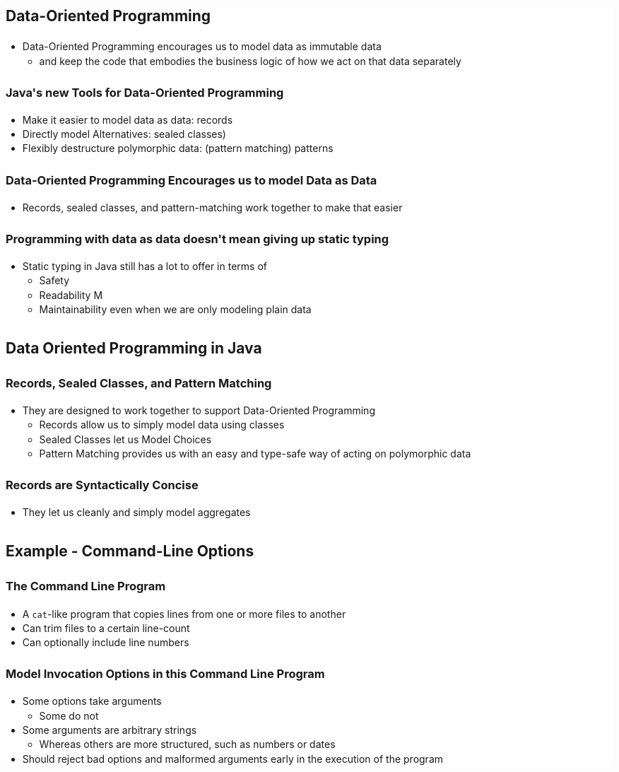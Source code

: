
## Data-Oriented Programming
- Data-Oriented Programming encourages us to model data as immutable data 
  - and keep the code that embodies the business logic of how we act on that data separately

### Java's new Tools for Data-Oriented Programming
- Make it easier to model data as data: records 
- Directly model Alternatives: sealed classes) 
- Flexibly destructure polymorphic data: (pattern matching) patterns

### Data-Oriented Programming Encourages us to model Data as Data 
- Records, sealed classes, and pattern-matching work together to make that easier

### Programming with data as data doesn't mean giving up static typing
- Static typing in Java still has a lot to offer in terms of 
  - Safety 
  - Readability M
  - Maintainability 
  even when we are only modeling plain data


## Data Oriented Programming in Java

### Records, Sealed Classes, and Pattern Matching 
- They are designed to work together to support Data-Oriented Programming
  - Records allow us to simply model data using classes
  - Sealed Classes let us Model Choices
  - Pattern Matching provides us with an easy and type-safe way of acting on polymorphic data

### Records are Syntactically Concise
- They let us cleanly and simply model aggregates


## Example - Command-Line Options

### The Command Line Program
- A `cat`-like program that copies lines from one or more files to another 
- Can trim files to a certain line-count 
- Can optionally include line numbers

### Model Invocation Options in this Command Line Program
- Some options take arguments 
  - Some do not 
- Some arguments are arbitrary strings 
  - Whereas others are more structured, such as numbers or dates
- Should reject bad options and malformed arguments early in the execution of the program
